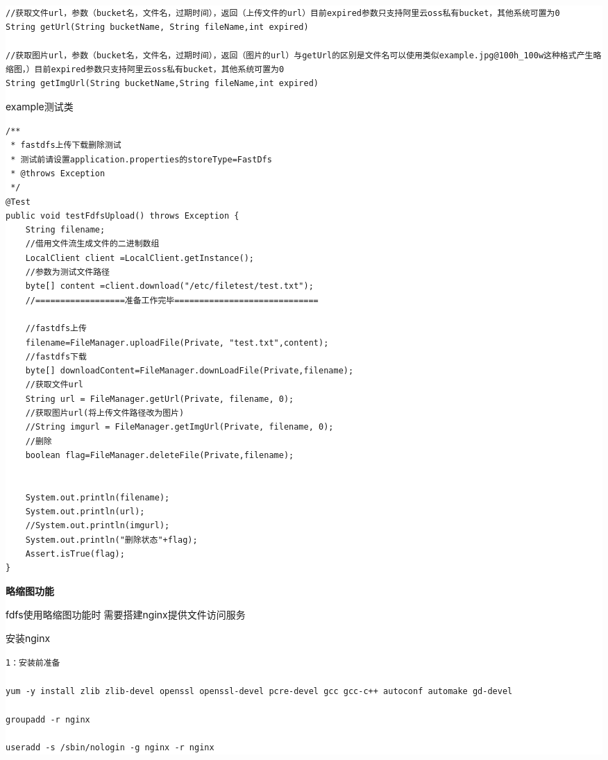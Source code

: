     //获取文件url，参数（bucket名，文件名，过期时间），返回（上传文件的url）目前expired参数只支持阿里云oss私有bucket，其他系统可置为0
	String getUrl(String bucketName, String fileName,int expired)
	
	//获取图片url，参数（bucket名，文件名，过期时间），返回（图片的url）与getUrl的区别是文件名可以使用类似example.jpg@100h_100w这种格式产生略缩图，）目前expired参数只支持阿里云oss私有bucket，其他系统可置为0
	String getImgUrl(String bucketName,String fileName,int expired)

example测试类
    
    /**
	 * fastdfs上传下载删除测试
	 * 测试前请设置application.properties的storeType=FastDfs
	 * @throws Exception
	 */
	@Test
	public void testFdfsUpload() throws Exception {
		String filename;
		//借用文件流生成文件的二进制数组
		LocalClient client =LocalClient.getInstance();		
		//参数为测试文件路径
		byte[] content =client.download("/etc/filetest/test.txt");
		//==================准备工作完毕=============================
		
		//fastdfs上传
		filename=FileManager.uploadFile(Private, "test.txt",content);
		//fastdfs下载
		byte[] downloadContent=FileManager.downLoadFile(Private,filename);
		//获取文件url
		String url = FileManager.getUrl(Private, filename, 0);
		//获取图片url(将上传文件路径改为图片)
		//String imgurl = FileManager.getImgUrl(Private, filename, 0);
		//删除
		boolean flag=FileManager.deleteFile(Private,filename);	
		
		
		System.out.println(filename);
		System.out.println(url);
		//System.out.println(imgurl);
		System.out.println("删除状态"+flag);
		Assert.isTrue(flag);
	}

**略缩图功能**

fdfs使用略缩图功能时 需要搭建nginx提供文件访问服务

安装nginx
    
    1：安装前准备

	yum -y install zlib zlib-devel openssl openssl-devel pcre-devel gcc gcc-c++ autoconf automake gd-devel

	groupadd -r nginx

	useradd -s /sbin/nologin -g nginx -r nginx
